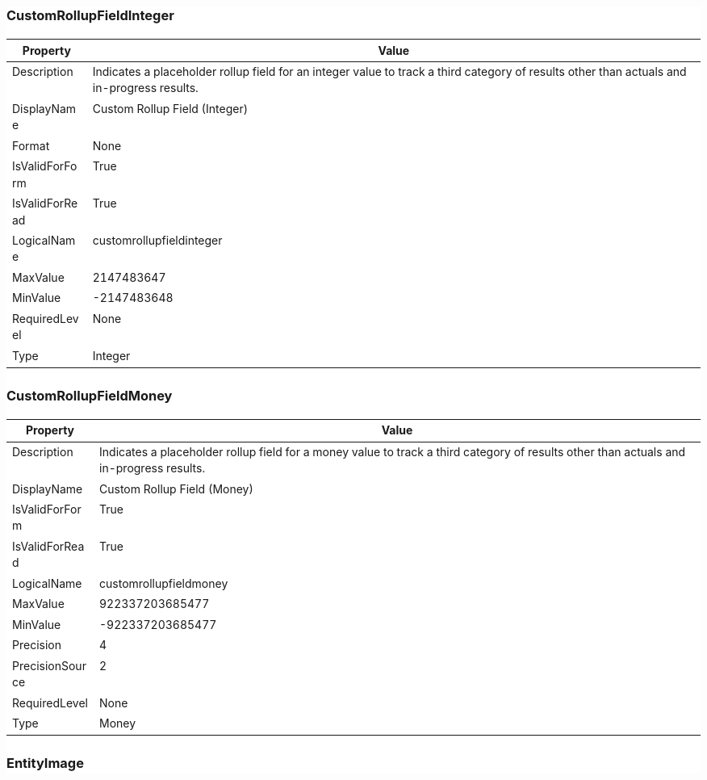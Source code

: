 
### <a name="BKMK_CustomRollupFieldInteger"></a> CustomRollupFieldInteger

|Property|Value|
|--------|-----|
|Description|Indicates a placeholder rollup field for an integer value to track a third category of results other than actuals and in-progress results.|
|DisplayName|Custom Rollup Field (Integer)|
|Format|None|
|IsValidForForm|True|
|IsValidForRead|True|
|LogicalName|customrollupfieldinteger|
|MaxValue|2147483647|
|MinValue|-2147483648|
|RequiredLevel|None|
|Type|Integer|


### <a name="BKMK_CustomRollupFieldMoney"></a> CustomRollupFieldMoney

|Property|Value|
|--------|-----|
|Description|Indicates a placeholder rollup field for a money value to track a third category of results other than actuals and in-progress results.|
|DisplayName|Custom Rollup Field (Money)|
|IsValidForForm|True|
|IsValidForRead|True|
|LogicalName|customrollupfieldmoney|
|MaxValue|922337203685477|
|MinValue|-922337203685477|
|Precision|4|
|PrecisionSource|2|
|RequiredLevel|None|
|Type|Money|


### <a name="BKMK_EntityImage"></a> EntityImage
